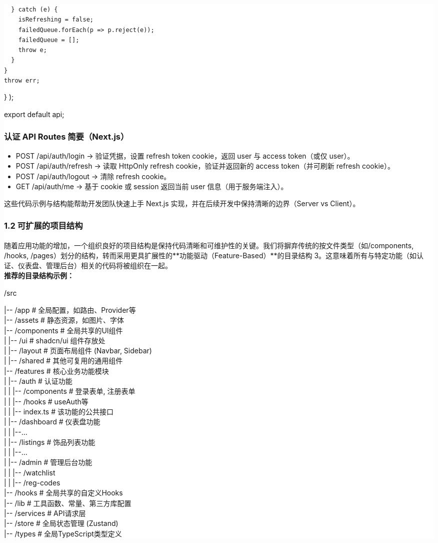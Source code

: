       } catch (e) {
        isRefreshing = false;
        failedQueue.forEach(p => p.reject(e));
        failedQueue = [];
        throw e;
      }
    }
    throw err;
  }
);

export default api;

### 认证 API Routes 简要（Next.js）

* POST /api/auth/login  -> 验证凭据，设置 refresh token cookie，返回 user 与 access token（或仅 user）。
* POST /api/auth/refresh -> 读取 HttpOnly refresh cookie，验证并返回新的 access token（并可刷新 refresh cookie）。
* POST /api/auth/logout -> 清除 refresh cookie。 
* GET  /api/auth/me -> 基于 cookie 或 session 返回当前 user 信息（用于服务端注入）。

这些代码示例与结构能帮助开发团队快速上手 Next.js 实现，并在后续开发中保持清晰的边界（Server vs Client）。

### **1.2 可扩展的项目结构**

随着应用功能的增加，一个组织良好的项目结构是保持代码清晰和可维护性的关键。我们将摒弃传统的按文件类型（如/components, /hooks, /pages）划分的结构，转而采用更具扩展性的\*\*功能驱动（Feature-Based）\*\*的目录结构 3。这意味着所有与特定功能（如认证、仪表盘、管理后台）相关的代码将被组织在一起。  
**推荐的目录结构示例：**

/src

|-- /app                \# 全局配置，如路由、Provider等  
|-- /assets             \# 静态资源，如图片、字体  
|-- /components         \# 全局共享的UI组件  
| |-- /ui             \# shadcn/ui 组件存放处  
| |-- /layout         \# 页面布局组件 (Navbar, Sidebar)  
| |-- /shared         \# 其他可复用的通用组件  
|-- /features           \# 核心业务功能模块  
| |-- /auth           \# 认证功能  
| | |-- /components \# 登录表单, 注册表单  
| | |-- /hooks      \# useAuth等  
| | |-- index.ts    \# 该功能的公共接口  
| |-- /dashboard      \# 仪表盘功能  
| | |--...  
| |-- /listings       \# 饰品列表功能  
| | |--...  
| |-- /admin          \# 管理后台功能  
| | |-- /watchlist  
| | |-- /reg-codes  
|-- /hooks              \# 全局共享的自定义Hooks  
|-- /lib                \# 工具函数、常量、第三方库配置  
|-- /services           \# API请求层  
|-- /store              \# 全局状态管理 (Zustand)  
|-- /types              \# 全局TypeScript类型定义

